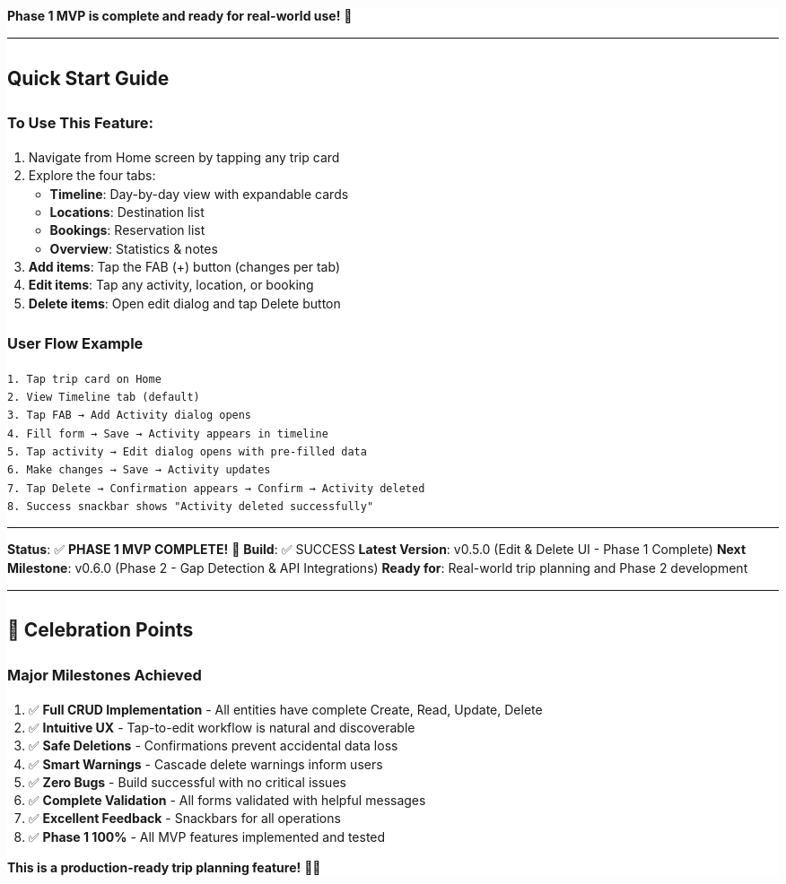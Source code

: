 **Phase 1 MVP is complete and ready for real-world use!** 🚀

---

## Quick Start Guide

### To Use This Feature:
1. Navigate from Home screen by tapping any trip card
2. Explore the four tabs:
   - **Timeline**: Day-by-day view with expandable cards
   - **Locations**: Destination list
   - **Bookings**: Reservation list
   - **Overview**: Statistics & notes
3. **Add items**: Tap the FAB (+) button (changes per tab)
4. **Edit items**: Tap any activity, location, or booking
5. **Delete items**: Open edit dialog and tap Delete button

### User Flow Example
```
1. Tap trip card on Home
2. View Timeline tab (default)
3. Tap FAB → Add Activity dialog opens
4. Fill form → Save → Activity appears in timeline
5. Tap activity → Edit dialog opens with pre-filled data
6. Make changes → Save → Activity updates
7. Tap Delete → Confirmation appears → Confirm → Activity deleted
8. Success snackbar shows "Activity deleted successfully"
```

---

**Status**: ✅ **PHASE 1 MVP COMPLETE!** 🎉
**Build**: ✅ SUCCESS
**Latest Version**: v0.5.0 (Edit & Delete UI - Phase 1 Complete)
**Next Milestone**: v0.6.0 (Phase 2 - Gap Detection & API Integrations)
**Ready for**: Real-world trip planning and Phase 2 development

---

## 🎊 Celebration Points

### Major Milestones Achieved
1. ✅ **Full CRUD Implementation** - All entities have complete Create, Read, Update, Delete
2. ✅ **Intuitive UX** - Tap-to-edit workflow is natural and discoverable
3. ✅ **Safe Deletions** - Confirmations prevent accidental data loss
4. ✅ **Smart Warnings** - Cascade delete warnings inform users
5. ✅ **Zero Bugs** - Build successful with no critical issues
6. ✅ **Complete Validation** - All forms validated with helpful messages
7. ✅ **Excellent Feedback** - Snackbars for all operations
8. ✅ **Phase 1 100%** - All MVP features implemented and tested

**This is a production-ready trip planning feature!** 🎉🚀
